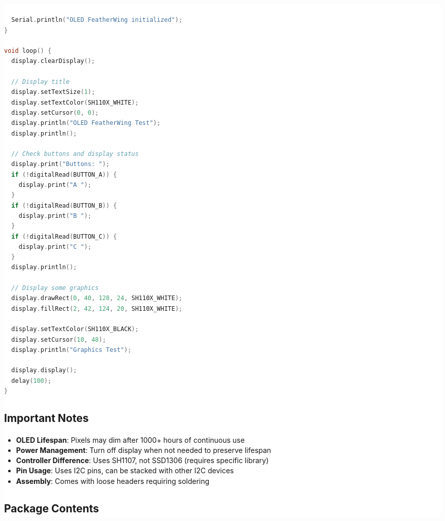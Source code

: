 ```cpp

  Serial.println("OLED FeatherWing initialized");
}

void loop() {
  display.clearDisplay();

  // Display title
  display.setTextSize(1);
  display.setTextColor(SH110X_WHITE);
  display.setCursor(0, 0);
  display.println("OLED FeatherWing Test");
  display.println();

  // Check buttons and display status
  display.print("Buttons: ");
  if (!digitalRead(BUTTON_A)) {
    display.print("A ");
  }
  if (!digitalRead(BUTTON_B)) {
    display.print("B ");
  }
  if (!digitalRead(BUTTON_C)) {
    display.print("C ");
  }
  display.println();

  // Display some graphics
  display.drawRect(0, 40, 128, 24, SH110X_WHITE);
  display.fillRect(2, 42, 124, 20, SH110X_WHITE);

  display.setTextColor(SH110X_BLACK);
  display.setCursor(10, 48);
  display.println("Graphics Test");

  display.display();
  delay(100);
}
```

## Important Notes

- **OLED Lifespan**: Pixels may dim after 1000+ hours of continuous use
- **Power Management**: Turn off display when not needed to preserve lifespan
- **Controller Difference**: Uses SH1107, not SSD1306 (requires specific library)
- **Pin Usage**: Uses I2C pins, can be stacked with other I2C devices
- **Assembly**: Comes with loose headers requiring soldering

## Package Contents
